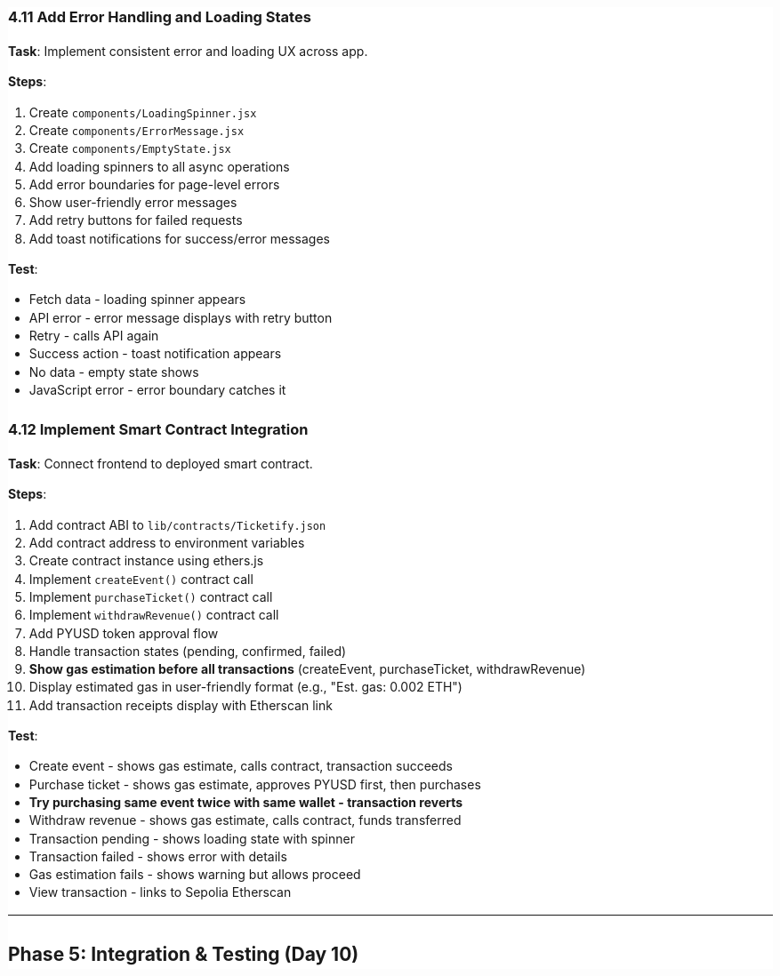 ### 4.11 Add Error Handling and Loading States

**Task**: Implement consistent error and loading UX across app.

**Steps**:
1. Create `components/LoadingSpinner.jsx`
2. Create `components/ErrorMessage.jsx`
3. Create `components/EmptyState.jsx`
4. Add loading spinners to all async operations
5. Add error boundaries for page-level errors
6. Show user-friendly error messages
7. Add retry buttons for failed requests
8. Add toast notifications for success/error messages

**Test**:
- Fetch data - loading spinner appears
- API error - error message displays with retry button
- Retry - calls API again
- Success action - toast notification appears
- No data - empty state shows
- JavaScript error - error boundary catches it

### 4.12 Implement Smart Contract Integration

**Task**: Connect frontend to deployed smart contract.

**Steps**:
1. Add contract ABI to `lib/contracts/Ticketify.json`
2. Add contract address to environment variables
3. Create contract instance using ethers.js
4. Implement `createEvent()` contract call
5. Implement `purchaseTicket()` contract call
6. Implement `withdrawRevenue()` contract call
7. Add PYUSD token approval flow
8. Handle transaction states (pending, confirmed, failed)
9. **Show gas estimation before all transactions** (createEvent, purchaseTicket, withdrawRevenue)
10. Display estimated gas in user-friendly format (e.g., "Est. gas: 0.002 ETH")
11. Add transaction receipts display with Etherscan link

**Test**:
- Create event - shows gas estimate, calls contract, transaction succeeds
- Purchase ticket - shows gas estimate, approves PYUSD first, then purchases
- **Try purchasing same event twice with same wallet - transaction reverts**
- Withdraw revenue - shows gas estimate, calls contract, funds transferred
- Transaction pending - shows loading state with spinner
- Transaction failed - shows error with details
- Gas estimation fails - shows warning but allows proceed
- View transaction - links to Sepolia Etherscan

---

## Phase 5: Integration & Testing (Day 10)
